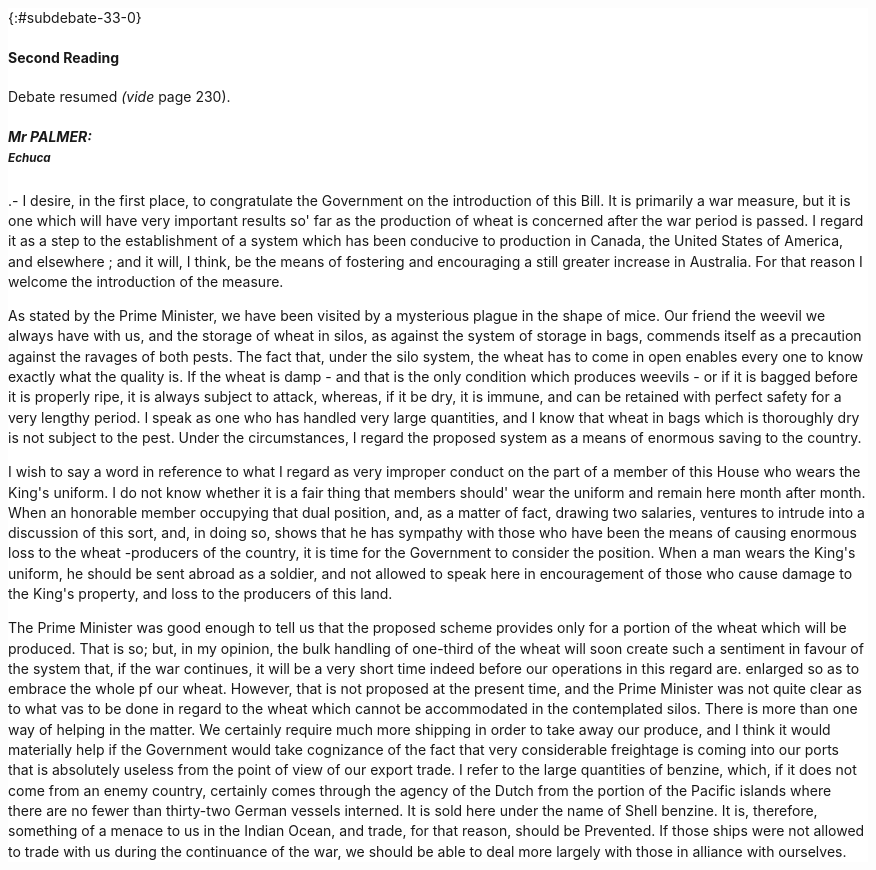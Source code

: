 {:#subdebate-33-0}
#### Second Reading

Debate resumed  *(vide*  page 230). 

##### Mr PALMER:<br><small class="text-muted">Echuca</small>

.- I desire, in the first place, to congratulate the Government on the introduction of this Bill. It is primarily a war measure, but it is one which will have very important results so' far as the production of wheat is concerned after the war period is passed. I regard it as a step to the establishment of a system which has been conducive to production in Canada, the United States of America, and elsewhere ; and it will, I think, be the means of fostering and encouraging a still greater increase in Australia. For that reason I welcome the introduction of the measure. 

As stated by the Prime Minister, we have been visited by a mysterious plague in the shape of mice. Our friend the weevil we always have with us, and the storage of wheat in silos, as against the system of storage in bags, commends itself as a precaution against the ravages of both pests. The fact that, under the silo system, the wheat has to come in open enables every one to know exactly what the quality is. If the wheat is damp - and that is the only condition which produces weevils - or if it is bagged before it is properly ripe, it is always subject to attack, whereas, if it be dry, it is immune, and can be retained with perfect safety for a very lengthy period. I speak as one who has handled very large quantities, and I know that wheat in bags which is thoroughly dry is not subject to the pest. Under the circumstances, I regard the proposed system as a means of enormous saving to the country. 

I wish to say a word in reference to what I regard as very improper conduct on the part of a member of this House who wears the King's uniform. I do not know whether it is a fair thing that members should' wear the uniform and remain here month after month. When an honorable member occupying that dual position, and, as a matter of fact, drawing two salaries, ventures to intrude into a discussion of this sort, and, in doing so, shows that he has sympathy with those who have been the means of causing enormous loss to the wheat -producers of the country, it is time for the Government to consider the position. When a man wears the King's uniform, he should be sent abroad as a soldier, and not allowed to speak here in encouragement of those who cause damage to the King's property, and loss to the producers of this land. 

The Prime Minister was good enough to tell us that the proposed scheme provides only for a portion of the wheat which will be produced. That is so; but, in my opinion, the bulk handling of one-third of the wheat will soon create such a sentiment in favour of the system that, if the war continues, it will be a very short time indeed before our operations in this regard are. enlarged so as to embrace the whole pf our wheat. However, that is not proposed at the present time, and the Prime Minister was not quite clear as to what vas to be done in regard to the wheat which cannot be accommodated in the contemplated silos. There is more than one way of helping in the matter. We certainly require much more shipping in order to take away our produce, and I think it would materially help if the Government would take cognizance of the fact that very considerable freightage is coming into our ports that is absolutely  useless from the point of view of our export trade. I refer to the large quantities of benzine, which, if it does not come from an enemy country, certainly comes through the agency of the Dutch from the portion of the Pacific islands where there are no fewer than thirty-two German vessels interned. It is sold here under the name of Shell benzine. It is, therefore, something of a menace to us in the Indian Ocean, and trade, for that reason, should be Prevented. If those ships were not allowed to trade with us during the continuance of the war, we should be able to deal more largely with those in alliance with ourselves. 

